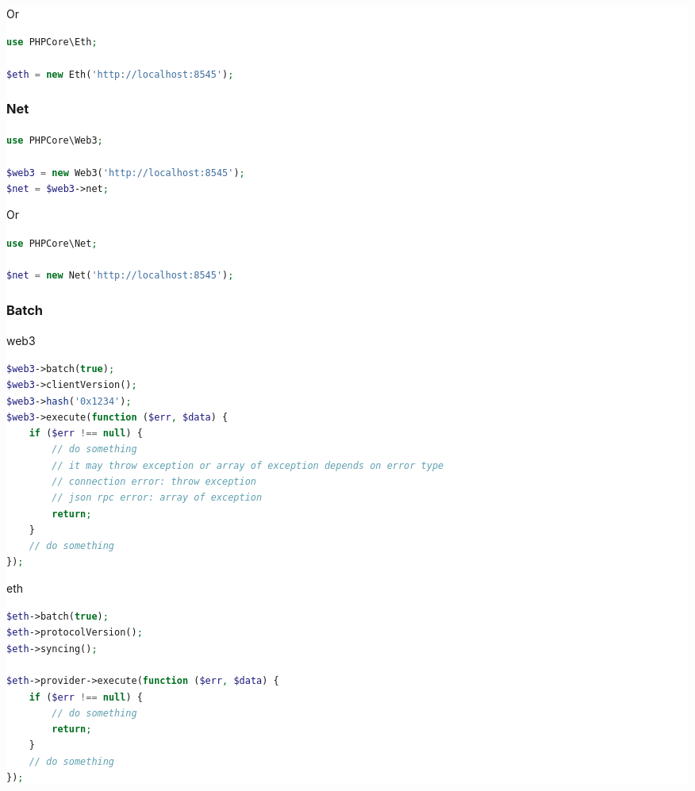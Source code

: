Or

```php
use PHPCore\Eth;

$eth = new Eth('http://localhost:8545');
```

### Net
```php
use PHPCore\Web3;

$web3 = new Web3('http://localhost:8545');
$net = $web3->net;
```

Or

```php
use PHPCore\Net;

$net = new Net('http://localhost:8545');
```

### Batch

web3
```php
$web3->batch(true);
$web3->clientVersion();
$web3->hash('0x1234');
$web3->execute(function ($err, $data) {
    if ($err !== null) {
        // do something
        // it may throw exception or array of exception depends on error type
        // connection error: throw exception
        // json rpc error: array of exception
        return;
    }
    // do something
});
```

eth

```php
$eth->batch(true);
$eth->protocolVersion();
$eth->syncing();

$eth->provider->execute(function ($err, $data) {
    if ($err !== null) {
        // do something
        return;
    }
    // do something
});
```
